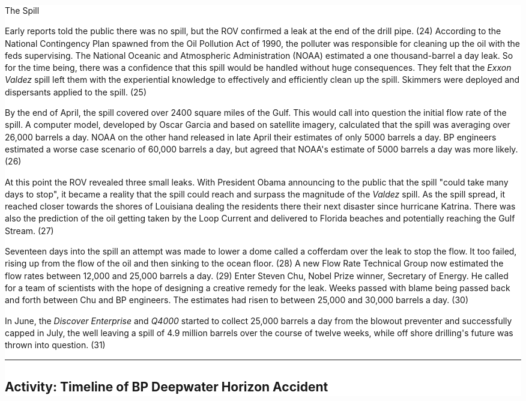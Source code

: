 The Spill
</h3>
<p>
Early reports told the public there was no spill, but the ROV confirmed a leak at the end of the drill pipe. (24) According to the National Contingency Plan spawned from the Oil Pollution Act of 1990, the polluter was responsible for cleaning up the oil with the feds supervising. The National Oceanic and Atmospheric Administration (NOAA) estimated a one thousand-barrel a day leak. So for the time being, there was a confidence that this spill would be handled without huge consequences. They felt that the
<i>
Exxon Valdez
</i>
spill left them with the experiential knowledge to effectively and efficiently clean up the spill. Skimmers were deployed and dispersants applied to the spill. (25)
</p>
<p>
By the end of April, the spill covered over 2400 square miles of the Gulf. This would call into question the initial flow rate of the spill. A computer model, developed by Oscar Garcia and based on satellite imagery, calculated that the spill was averaging over 26,000 barrels a day. NOAA on the other hand released in late April their estimates of only 5000 barrels a day. BP engineers estimated a worse case scenario of 60,000 barrels a day, but agreed that NOAA's estimate of 5000 barrels a day was more likely. (26)
</p>
<p>
At this point the ROV revealed three small leaks. With President Obama announcing to the public that the spill "could take many days to stop", it became a reality that the spill could reach and surpass the magnitude of the
<i>
Valdez
</i>
spill. As the spill spread, it reached closer towards the shores of Louisiana dealing the residents there their next disaster since hurricane Katrina. There was also the prediction of the oil getting taken by the Loop Current
<i>
<b>
</b>
</i>
and delivered to Florida beaches and potentially reaching the Gulf Stream. (27)
</p>
<p>
Seventeen days into the spill an attempt was made to lower a dome called a cofferdam over the leak to stop the flow. It too failed, rising up from the flow of the oil and then sinking to the ocean floor. (28) A new Flow Rate Technical Group now estimated the flow rates between 12,000 and 25,000 barrels a day. (29) Enter Steven Chu, Nobel Prize winner, Secretary of Energy. He called for a team of scientists with the hope of designing a creative remedy for the leak. Weeks passed with blame being passed back and forth between Chu and BP engineers. The estimates had risen to between 25,000 and 30,000 barrels a day. (30)
</p>
<p>
In June, the
<i>
Discover Enterprise
</i>
and
<i>
Q4000
</i>
started to collect 25,000 barrels a day from the blowout preventer and successfully capped in July, the well leaving a spill of 4.9 million barrels over the course of twelve weeks, while off shore drilling's future was thrown into question. (31)
</p>
<hr/>
<h2>
Activity: Timeline of BP Deepwater Horizon Accident